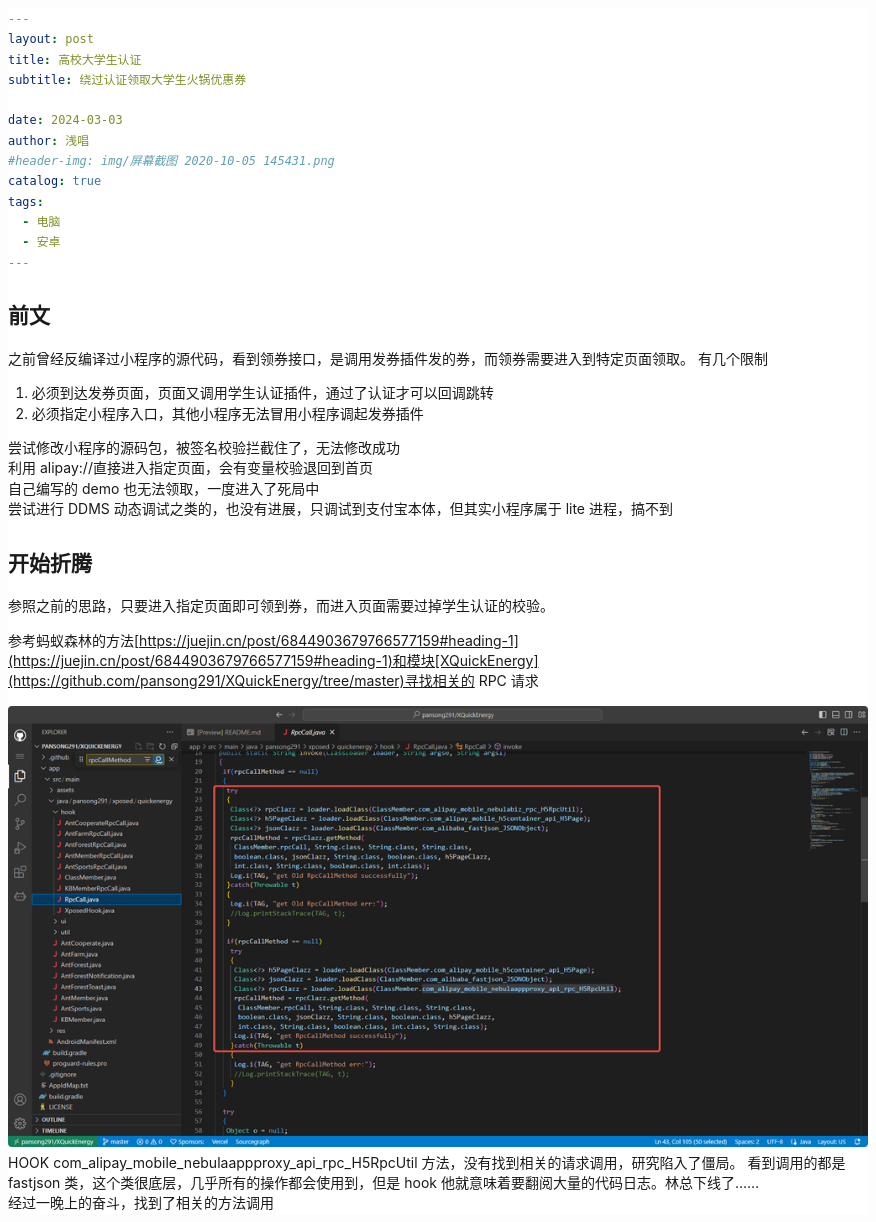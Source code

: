```yaml
---
layout: post
title: 高校大学生认证
subtitle: 绕过认证领取大学生火锅优惠券

date: 2024-03-03
author: 浅唱
#header-img: img/屏幕截图 2020-10-05 145431.png
catalog: true
tags:
  - 电脑
  - 安卓
---
```


## 前文

之前曾经反编译过小程序的源代码，看到领券接口，是调用发券插件发的券，而领券需要进入到特定页面领取。
有几个限制

1. 必须到达发券页面，页面又调用学生认证插件，通过了认证才可以回调跳转
2. 必须指定小程序入口，其他小程序无法冒用小程序调起发券插件

尝试修改小程序的源码包，被签名校验拦截住了，无法修改成功  
利用 alipay://直接进入指定页面，会有变量校验退回到首页  
自己编写的 demo 也无法领取，一度进入了死局中  
尝试进行 DDMS 动态调试之类的，也没有进展，只调试到支付宝本体，但其实小程序属于 lite 进程，搞不到

## 开始折腾

参照之前的思路，只要进入指定页面即可领到券，而进入页面需要过掉学生认证的校验。

参考蚂蚁森林的方法[https://juejin.cn/post/6844903679766577159#heading-1](https://juejin.cn/post/6844903679766577159#heading-1)和模块[XQuickEnergy](https://github.com/pansong291/XQuickEnergy/tree/master)寻找相关的 RPC 请求

![](/img/2024-03-03-00-30-36.png)
HOOK com_alipay_mobile_nebulaappproxy_api_rpc_H5RpcUtil 方法，没有找到相关的请求调用，研究陷入了僵局。
看到调用的都是 fastjson 类，这个类很底层，几乎所有的操作都会使用到，但是 hook 他就意味着要翻阅大量的代码日志。林总下线了……  
经过一晚上的奋斗，找到了相关的方法调用
